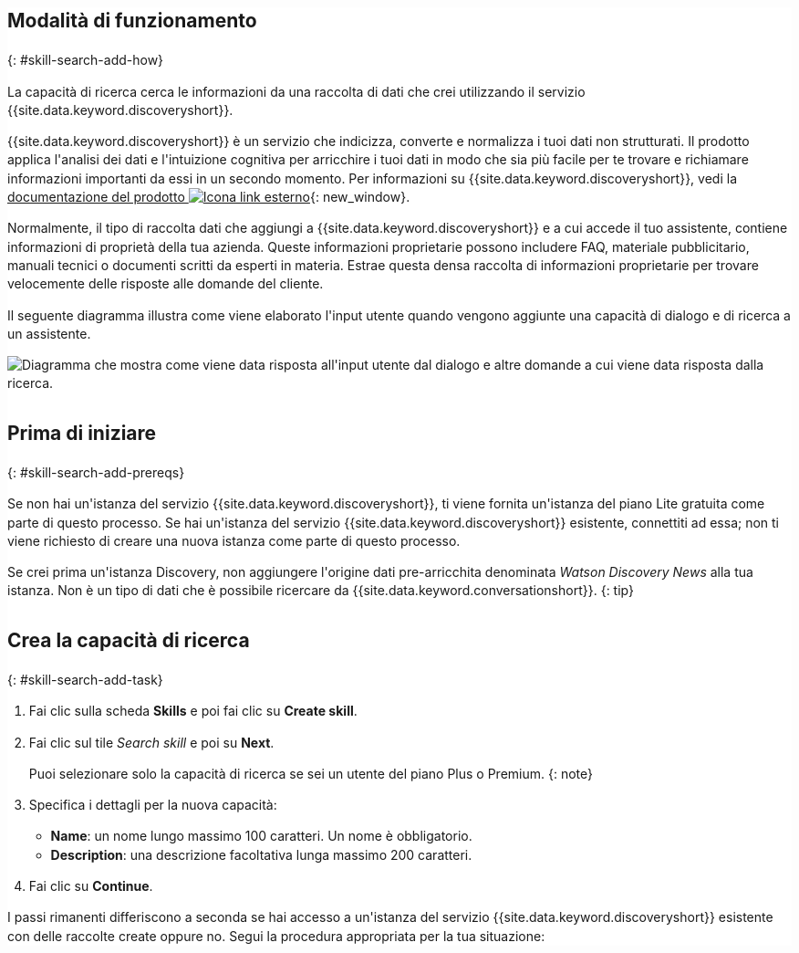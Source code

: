## Modalità di funzionamento
{: #skill-search-add-how}

La capacità di ricerca cerca le informazioni da una raccolta di dati che crei utilizzando il servizio {{site.data.keyword.discoveryshort}}.

{{site.data.keyword.discoveryshort}} è un servizio che indicizza, converte e normalizza i tuoi dati non strutturati. Il prodotto applica l'analisi dei dati e l'intuizione cognitiva per arricchire i tuoi dati in modo che sia più facile per te trovare e richiamare informazioni importanti da essi in un secondo momento. Per informazioni su {{site.data.keyword.discoveryshort}}, vedi la [documentazione del prodotto ![Icona link esterno](../../icons/launch-glyph.svg "Icona link esterno")](/docs/services/discovery?topic=discovery-about){: new_window}.

Normalmente, il tipo di raccolta dati che aggiungi a {{site.data.keyword.discoveryshort}} e a cui accede il tuo assistente, contiene informazioni di proprietà della tua azienda. Queste informazioni proprietarie possono includere FAQ, materiale pubblicitario, manuali tecnici o documenti scritti da esperti in materia. Estrae questa densa raccolta di informazioni proprietarie per trovare velocemente delle risposte alle domande del cliente.

Il seguente diagramma illustra come viene elaborato l'input utente quando vengono aggiunte una capacità di dialogo e di ricerca a un assistente. 

![Diagramma che mostra come viene data risposta all'input utente dal dialogo e altre domande a cui viene data risposta dalla ricerca.](images/search-skill-diagram.png)

## Prima di iniziare
{: #skill-search-add-prereqs}

Se non hai un'istanza del servizio {{site.data.keyword.discoveryshort}}, ti viene fornita un'istanza del piano Lite gratuita come parte di questo processo. Se hai un'istanza del servizio {{site.data.keyword.discoveryshort}} esistente, connettiti ad essa; non ti viene richiesto di creare una nuova istanza come parte di questo processo.

Se crei prima un'istanza Discovery, non aggiungere l'origine dati pre-arricchita denominata *Watson Discovery News* alla tua istanza. Non è un tipo di dati che è possibile ricercare da {{site.data.keyword.conversationshort}}.
{: tip}

## Crea la capacità di ricerca
{: #skill-search-add-task}

1.  Fai clic sulla scheda **Skills** e poi fai clic su **Create skill**.

1.  Fai clic sul tile *Search skill* e poi su **Next**.

    Puoi selezionare solo la capacità di ricerca se sei un utente del piano Plus o Premium.
    {: note}

1.  Specifica i dettagli per la nuova capacità:
    - **Name**: un nome lungo massimo 100 caratteri. Un nome è obbligatorio.
    - **Description**: una descrizione facoltativa lunga massimo 200 caratteri.

1.  Fai clic su **Continue**. 

I passi rimanenti differiscono a seconda se hai accesso a un'istanza del servizio {{site.data.keyword.discoveryshort}} esistente con delle raccolte create oppure no. Segui la procedura appropriata per la tua situazione:
